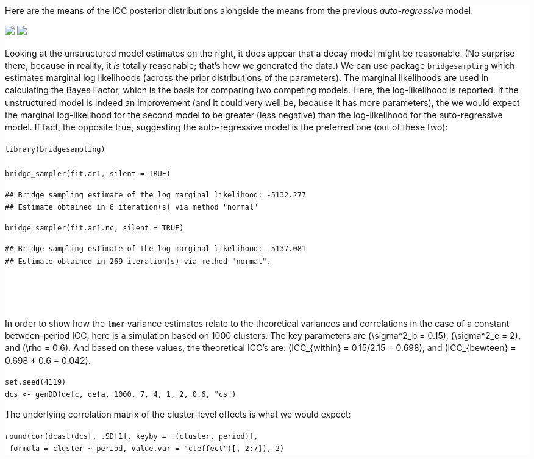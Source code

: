 
Here are the means of the ICC posterior distributions alongside the means from the previous *auto-regressive* model.

![](https://i1.wp.com/www.rdatagen.net/post/2019-08-06-bayes-model-to-estimate-stepped-wedge-trial-with-non-trivial-icc-structure.en_files/figure-html/unnamed-chunk-18-1.png?w=450&is-pending-load=1#038;ssl=1)
![](https://i1.wp.com/www.rdatagen.net/post/2019-08-06-bayes-model-to-estimate-stepped-wedge-trial-with-non-trivial-icc-structure.en_files/figure-html/unnamed-chunk-18-1.png?w=450&ssl=1)


Looking at the unstructured model estimates on the right, it does appear that a decay model might be reasonable. (No surprise there, because in reality, it *is* totally reasonable; that’s how we generated the data.) We can use package `bridgesampling` which estimates marginal log likelihoods (across the prior distributions of the parameters). The marginal likelihoods are used in calculating the Bayes Factor, which is the basis for comparing two competing models. Here, the log-likelihood is reported. If the unstructured model is indeed an improvement (and it could very well be, because it has more parameters), the we would expect the marginal log-likelihood for the second model to be greater (less negative) than the log-likelihood for the auto-regressive model. If fact, the opposite true, suggesting the auto-regressive model is the preferred one (out of these two):

```
library(bridgesampling)

bridge_sampler(fit.ar1, silent = TRUE)
```

```
## Bridge sampling estimate of the log marginal likelihood: -5132.277
## Estimate obtained in 6 iteration(s) via method "normal"
```

```
bridge_sampler(fit.ar1.nc, silent = TRUE)
```

```
## Bridge sampling estimate of the log marginal likelihood: -5137.081
## Estimate obtained in 269 iteration(s) via method "normal".
```

 



 

In order to show how the `lmer` variance estimates relate to the theoretical variances and correlations in the case of a constant between-period ICC, here is a simulation based on 1000 clusters. The key parameters are \(\sigma^2_b = 0.15\), \(\sigma^2_e = 2\), and \(\rho = 0.6\). And based on these values, the theoretical ICC’s are: \(ICC_{within} = 0.15/2.15 = 0.698\), and \(ICC_{bewteen} = 0.698 * 0.6 = 0.042\).

```
set.seed(4119)
dcs <- genDD(defc, defa, 1000, 7, 4, 1, 2, 0.6, "cs")
```

The underlying correlation matrix of the cluster-level effects is what we would expect:

```
round(cor(dcast(dcs[, .SD[1], keyby = .(cluster, period)], 
 formula = cluster ~ period, value.var = "cteffect")[, 2:7]), 2)
```
